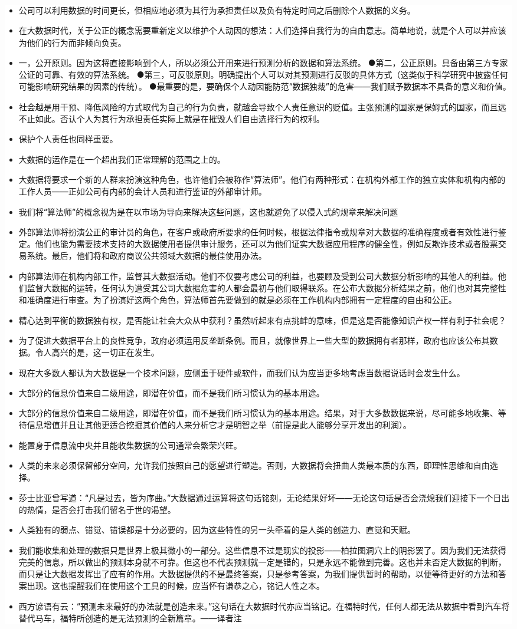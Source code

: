 - 公司可以利用数据的时间更长，但相应地必须为其行为承担责任以及负有特定时间之后删除个人数据的义务。

- 在大数据时代，关于公正的概念需要重新定义以维护个人动因的想法：人们选择自我行为的自由意志。简单地说，就是个人可以并应该为他们的行为而非倾向负责。

- 一，公开原则。因为这将直接影响到个人，所以必须公开用来进行预测分析的数据和算法系统。 ●第二，公正原则。具备由第三方专家公证的可靠、有效的算法系统。 ●第三，可反驳原则。明确提出个人可以对其预测进行反驳的具体方式（这类似于科学研究中披露任何可能影响研究结果的因素的传统）。 ●最重要的是，要确保个人动因能防范“数据独裁”的危害——我们赋予数据本不具备的意义和价值。

- 社会越是用干预、降低风险的方式取代为自己的行为负责，就越会导致个人责任意识的贬值。主张预测的国家是保姆式的国家，而且远不止如此。否认个人为其行为承担责任实际上就是在摧毁人们自由选择行为的权利。

- 保护个人责任也同样重要。

- 大数据的运作是在一个超出我们正常理解的范围之上的。

- 大数据将要求一个新的人群来扮演这种角色，也许他们会被称作“算法师”。他们有两种形式：在机构外部工作的独立实体和机构内部的工作人员——正如公司有内部的会计人员和进行鉴证的外部审计师。

- 我们将“算法师”的概念视为是在以市场为导向来解决这些问题，这也就避免了以侵入式的规章来解决问题

- 外部算法师将扮演公正的审计员的角色，在客户或政府所要求的任何时候，根据法律指令或规章对大数据的准确程度或者有效性进行鉴定。他们也能为需要技术支持的大数据使用者提供审计服务，还可以为他们证实大数据应用程序的健全性，例如反欺诈技术或者股票交易系统。最后，他们将和政府商议公共领域大数据的最佳使用办法。

- 内部算法师在机构内部工作，监督其大数据活动。他们不仅要考虑公司的利益，也要顾及受到公司大数据分析影响的其他人的利益。他们监督大数据的运转，任何认为遭受其公司大数据危害的人都会最初与他们取得联系。在公布大数据分析结果之前，他们也对其完整性和准确度进行审查。为了扮演好这两个角色，算法师首先要做到的就是必须在工作机构内部拥有一定程度的自由和公正。

- 精心达到平衡的数据独有权，是否能让社会大众从中获利？虽然听起来有点挑衅的意味，但是这是否能像知识产权一样有利于社会呢？

- 为了促进大数据平台上的良性竞争，政府必须运用反垄断条例。而且，就像世界上一些大型的数据拥有者那样，政府也应该公布其数据。令人高兴的是，这一切正在发生。

- 现在大多数人都认为大数据是一个技术问题，应侧重于硬件或软件，而我们认为应当更多地考虑当数据说话时会发生什么。

- 大部分的信息价值来自二级用途，即潜在价值，而不是我们所习惯认为的基本用途。

- 大部分的信息价值来自二级用途，即潜在价值，而不是我们所习惯认为的基本用途。结果，对于大多数数据来说，尽可能多地收集、等待信息增值并且让其他更适合挖掘其价值的人来分析它才是明智之举（前提是此人能够分享开发出的利润）。

- 能置身于信息流中央并且能收集数据的公司通常会繁荣兴旺。

- 人类的未来必须保留部分空间，允许我们按照自己的愿望进行塑造。否则，大数据将会扭曲人类最本质的东西，即理性思维和自由选择。

- 莎士比亚曾写道：“凡是过去，皆为序曲。”大数据通过运算将这句话铭刻，无论结果好坏——无论这句话是否会浇熄我们迎接下一个日出的热情，是否会打击我们留名于世的渴望。

- 人类独有的弱点、错觉、错误都是十分必要的，因为这些特性的另一头牵着的是人类的创造力、直觉和天赋。

- 我们能收集和处理的数据只是世界上极其微小的一部分。这些信息不过是现实的投影——柏拉图洞穴上的阴影罢了。因为我们无法获得完美的信息，所以做出的预测本身就不可靠。但这也不代表预测就一定是错的，只是永远不能做到完善。这也并未否定大数据的判断，而只是让大数据发挥出了应有的作用。大数据提供的不是最终答案，只是参考答案，为我们提供暂时的帮助，以便等待更好的方法和答案出现。这也提醒我们在使用这个工具的时候，应当怀有谦恭之心，铭记人性之本。

- 西方谚语有云：“预测未来最好的办法就是创造未来。”这句话在大数据时代亦应当铭记。在福特时代，任何人都无法从数据中看到汽车将替代马车，福特所创造的是无法预测的全新篇章。——译者注